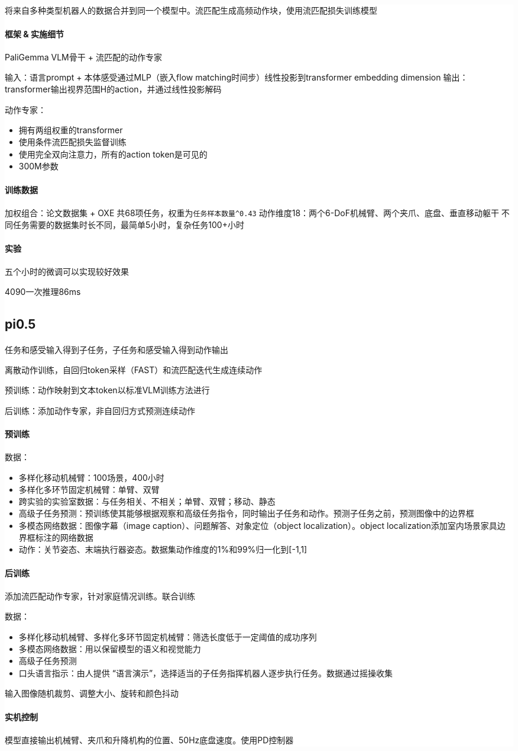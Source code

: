 将来自多种类型机器人的数据合并到同一个模型中。流匹配生成高频动作块，使用流匹配损失训练模型

#### 框架 & 实施细节
PaliGemma VLM骨干 + 流匹配的动作专家

输入：语言prompt + 本体感受通过MLP（嵌入flow matching时间步）线性投影到transformer embedding dimension
输出：transformer输出视界范围H的action，并通过线性投影解码

动作专家：
- 拥有两组权重的transformer
- 使用条件流匹配损失监督训练
- 使用完全双向注意力，所有的action token是可见的
- 300M参数

#### 训练数据
加权组合：论文数据集 + OXE
共68项任务，权重为`任务样本数量^0.43`
动作维度18：两个6-DoF机械臂、两个夹爪、底盘、垂直移动躯干
不同任务需要的数据集时长不同，最简单5小时，复杂任务100+小时

#### 实验
五个小时的微调可以实现较好效果

4090一次推理86ms

## pi0.5
任务和感受输入得到子任务，子任务和感受输入得到动作输出

离散动作训练，自回归token采样（FAST）和流匹配迭代生成连续动作

预训练：动作映射到文本token以标准VLM训练方法进行

后训练：添加动作专家，非自回归方式预测连续动作

#### 预训练
数据：
- 多样化移动机械臂：100场景，400小时
- 多样化多环节固定机械臂：单臂、双臂
- 跨实验的实验室数据：与任务相关、不相关；单臂、双臂；移动、静态
- 高级子任务预测：预训练使其能够根据观察和高级任务指令，同时输出子任务和动作。预测子任务之前，预测图像中的边界框
- 多模态网络数据：图像字幕（image caption）、问题解答、对象定位（object localization）。object localization添加室内场景家具边界框标注的网络数据
- 动作：关节姿态、末端执行器姿态。数据集动作维度的1%和99%归一化到[-1,1]

#### 后训练
添加流匹配动作专家，针对家庭情况训练。联合训练

数据：
- 多样化移动机械臂、多样化多环节固定机械臂：筛选长度低于一定阈值的成功序列
- 多模态网络数据：用以保留模型的语义和视觉能力
- 高级子任务预测
- 口头语言指示：由人提供 “语言演示”，选择适当的子任务指挥机器人逐步执行任务。数据通过摇操收集

输入图像随机裁剪、调整大小、旋转和颜色抖动

#### 实机控制
模型直接输出机械臂、夹爪和升降机构的位置、50Hz底盘速度。使用PD控制器
